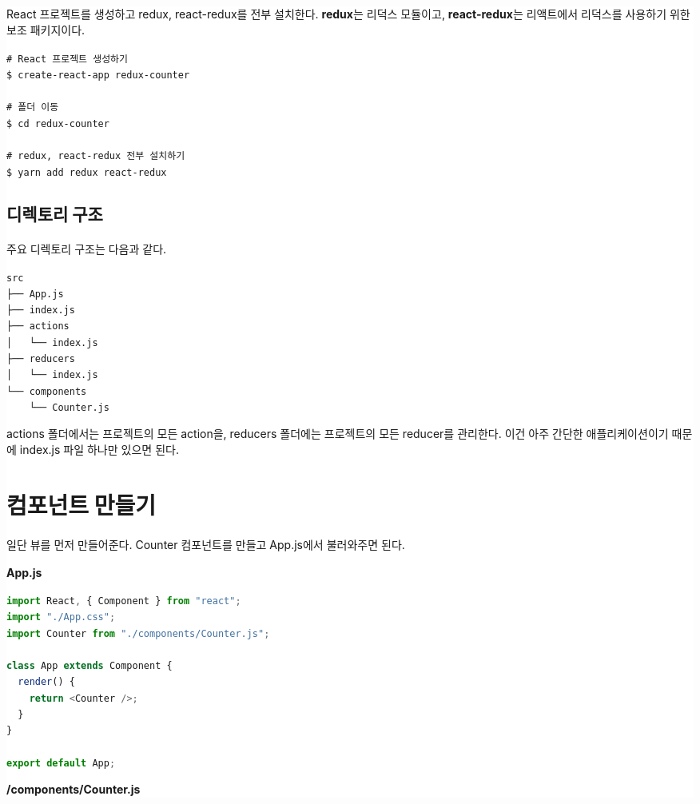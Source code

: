 React 프로젝트를 생성하고 redux, react-redux를 전부 설치한다. **redux**는 리덕스 모듈이고, **react-redux**는 리액트에서 리덕스를 사용하기 위한 보조 패키지이다.

```
# React 프로젝트 생성하기
$ create-react-app redux-counter

# 폴더 이동
$ cd redux-counter

# redux, react-redux 전부 설치하기
$ yarn add redux react-redux
```

## 디렉토리 구조

주요 디렉토리 구조는 다음과 같다.

```
src
├── App.js
├── index.js
├── actions
│   └── index.js
├── reducers
│   └── index.js
└── components
    └── Counter.js
```

actions 폴더에서는 프로젝트의 모든 action을, reducers 폴더에는 프로젝트의 모든 reducer를 관리한다. 이건 아주 간단한 애플리케이션이기 때문에 index.js 파일 하나만 있으면 된다.

# 컴포넌트 만들기

일단 뷰를 먼저 만들어준다. Counter 컴포넌트를 만들고 App.js에서 불러와주면 된다.

**App.js**

```js
import React, { Component } from "react";
import "./App.css";
import Counter from "./components/Counter.js";

class App extends Component {
  render() {
    return <Counter />;
  }
}

export default App;
```

**/components/Counter.js**
